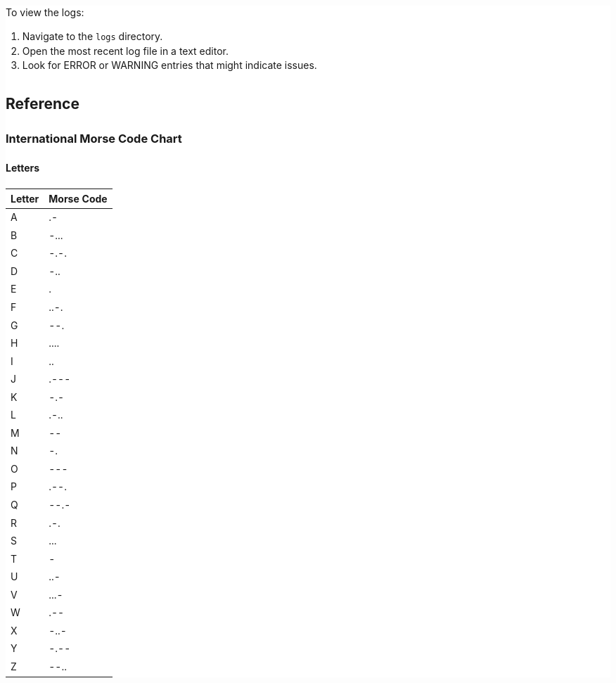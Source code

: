 To view the logs:

1. Navigate to the `logs` directory.
2. Open the most recent log file in a text editor.
3. Look for ERROR or WARNING entries that might indicate issues.

## Reference

### International Morse Code Chart

#### Letters

| Letter | Morse Code |
|--------|------------|
| A      | .-         |
| B      | -...       |
| C      | -.-.       |
| D      | -..        |
| E      | .          |
| F      | ..-.       |
| G      | --.        |
| H      | ....       |
| I      | ..         |
| J      | .---       |
| K      | -.-        |
| L      | .-..       |
| M      | --         |
| N      | -.         |
| O      | ---        |
| P      | .--.       |
| Q      | --.-       |
| R      | .-.        |
| S      | ...        |
| T      | -          |
| U      | ..-        |
| V      | ...-       |
| W      | .--        |
| X      | -..-       |
| Y      | -.--       |
| Z      | --..       |
